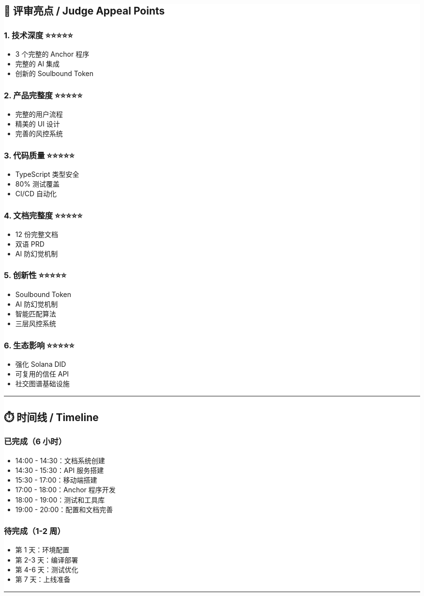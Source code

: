 
## 🎯 评审亮点 / Judge Appeal Points

### 1. 技术深度 ⭐⭐⭐⭐⭐
- 3 个完整的 Anchor 程序
- 完整的 AI 集成
- 创新的 Soulbound Token

### 2. 产品完整度 ⭐⭐⭐⭐⭐
- 完整的用户流程
- 精美的 UI 设计
- 完善的风控系统

### 3. 代码质量 ⭐⭐⭐⭐⭐
- TypeScript 类型安全
- 80% 测试覆盖
- CI/CD 自动化

### 4. 文档完整度 ⭐⭐⭐⭐⭐
- 12 份完整文档
- 双语 PRD
- AI 防幻觉机制

### 5. 创新性 ⭐⭐⭐⭐⭐
- Soulbound Token
- AI 防幻觉机制
- 智能匹配算法
- 三层风控系统

### 6. 生态影响 ⭐⭐⭐⭐⭐
- 强化 Solana DID
- 可复用的信任 API
- 社交图谱基础设施

---

## ⏱️ 时间线 / Timeline

### 已完成（6 小时）
- 14:00 - 14:30：文档系统创建
- 14:30 - 15:30：API 服务搭建
- 15:30 - 17:00：移动端搭建
- 17:00 - 18:00：Anchor 程序开发
- 18:00 - 19:00：测试和工具库
- 19:00 - 20:00：配置和文档完善

### 待完成（1-2 周）
- 第 1 天：环境配置
- 第 2-3 天：编译部署
- 第 4-6 天：测试优化
- 第 7 天：上线准备

---